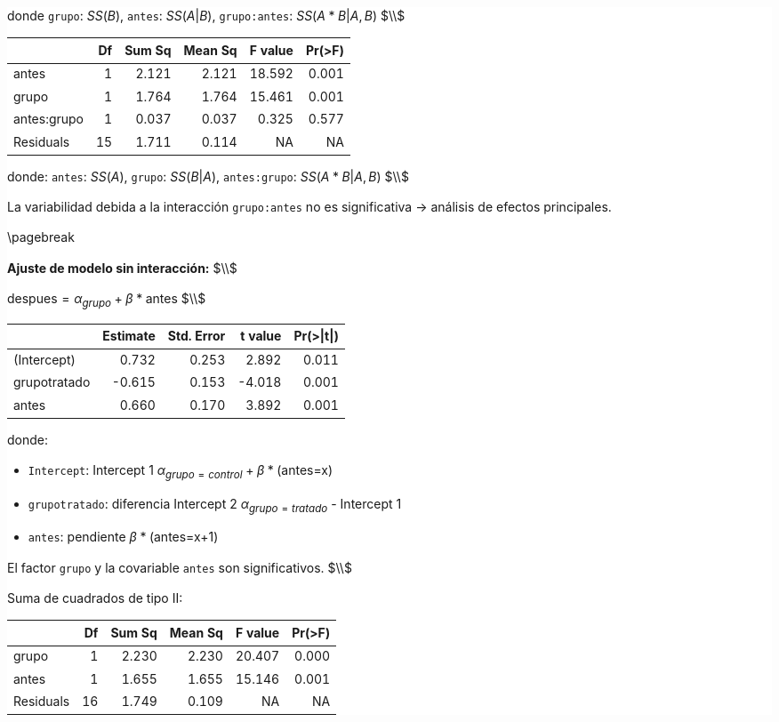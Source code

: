 donde `grupo`: $SS(B)$, `antes`: $SS(A|B)$, `grupo:antes`: $SS(A*B|A,B)$
$\\$


|            | Df| Sum Sq| Mean Sq| F value| Pr(>F)|
|:-----------|--:|------:|-------:|-------:|------:|
|antes       |  1|  2.121|   2.121|  18.592|  0.001|
|grupo       |  1|  1.764|   1.764|  15.461|  0.001|
|antes:grupo |  1|  0.037|   0.037|   0.325|  0.577|
|Residuals   | 15|  1.711|   0.114|      NA|     NA|

donde: `antes`: $SS(A)$, `grupo`: $SS(B|A)$, `antes:grupo`: $SS(A*B|A,B)$
$\\$

La variabilidad debida a la interacción `grupo:antes` no es significativa $\rightarrow$ análisis de efectos principales.

\pagebreak

**Ajuste de modelo sin interacción:**
$\\$

$\text{despues}=\alpha_{grupo}+\beta * \text{antes}$
$\\$


|             | Estimate| Std. Error| t value| Pr(>&#124;t&#124;)|
|:------------|--------:|----------:|-------:|------------------:|
|(Intercept)  |    0.732|      0.253|   2.892|              0.011|
|grupotratado |   -0.615|      0.153|  -4.018|              0.001|
|antes        |    0.660|      0.170|   3.892|              0.001|

donde:

+ `Intercept`: Intercept 1 $\alpha_{grupo=control}+\beta*(\text{antes=x})$

+ `grupotratado`: diferencia Intercept 2 $\alpha_{grupo=tratado}$ - Intercept 1

+ `antes`: pendiente $\beta*(\text{antes=x+1})$

El factor `grupo` y la covariable `antes` son significativos.
$\\$

Suma de cuadrados de tipo II:


|          | Df| Sum Sq| Mean Sq| F value| Pr(>F)|
|:---------|--:|------:|-------:|-------:|------:|
|grupo     |  1|  2.230|   2.230|  20.407|  0.000|
|antes     |  1|  1.655|   1.655|  15.146|  0.001|
|Residuals | 16|  1.749|   0.109|      NA|     NA|
